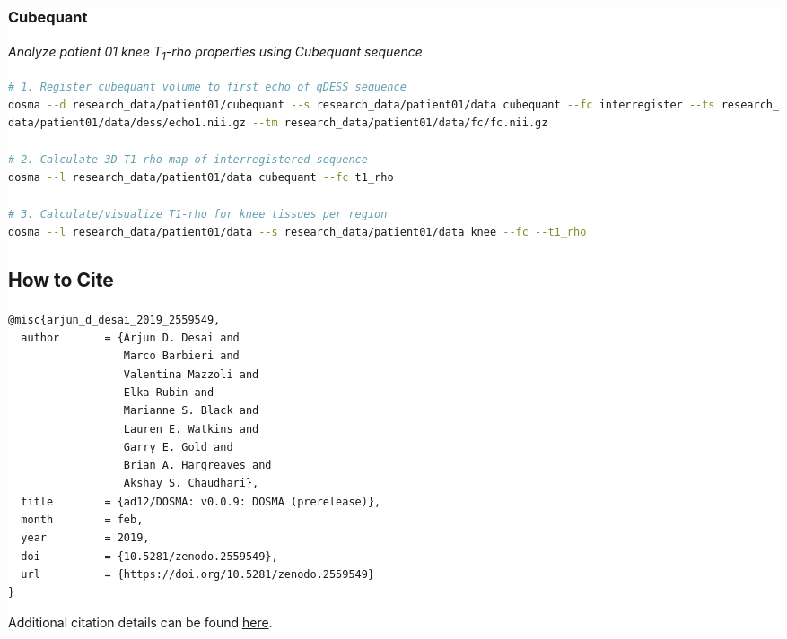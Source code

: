 ### Cubequant
*Analyze patient 01 knee T<sub>1</sub>-rho properties using Cubequant sequence*

```bash
# 1. Register cubequant volume to first echo of qDESS sequence
dosma --d research_data/patient01/cubequant --s research_data/patient01/data cubequant --fc interregister --ts research_data/patient01/data/dess/echo1.nii.gz --tm research_data/patient01/data/fc/fc.nii.gz

# 2. Calculate 3D T1-rho map of interregistered sequence
dosma --l research_data/patient01/data cubequant --fc t1_rho

# 3. Calculate/visualize T1-rho for knee tissues per region
dosma --l research_data/patient01/data --s research_data/patient01/data knee --fc --t1_rho
```

## How to Cite
```
@misc{arjun_d_desai_2019_2559549,
  author       = {Arjun D. Desai and
                  Marco Barbieri and
                  Valentina Mazzoli and
                  Elka Rubin and
                  Marianne S. Black and
                  Lauren E. Watkins and
                  Garry E. Gold and
                  Brian A. Hargreaves and
                  Akshay S. Chaudhari},
  title        = {ad12/DOSMA: v0.0.9: DOSMA (prerelease)},
  month        = feb,
  year         = 2019,
  doi          = {10.5281/zenodo.2559549},
  url          = {https://doi.org/10.5281/zenodo.2559549}
}
```
Additional citation details can be found [here](https://zenodo.org/record/2559549#.XFyRrs9KjyJ).
